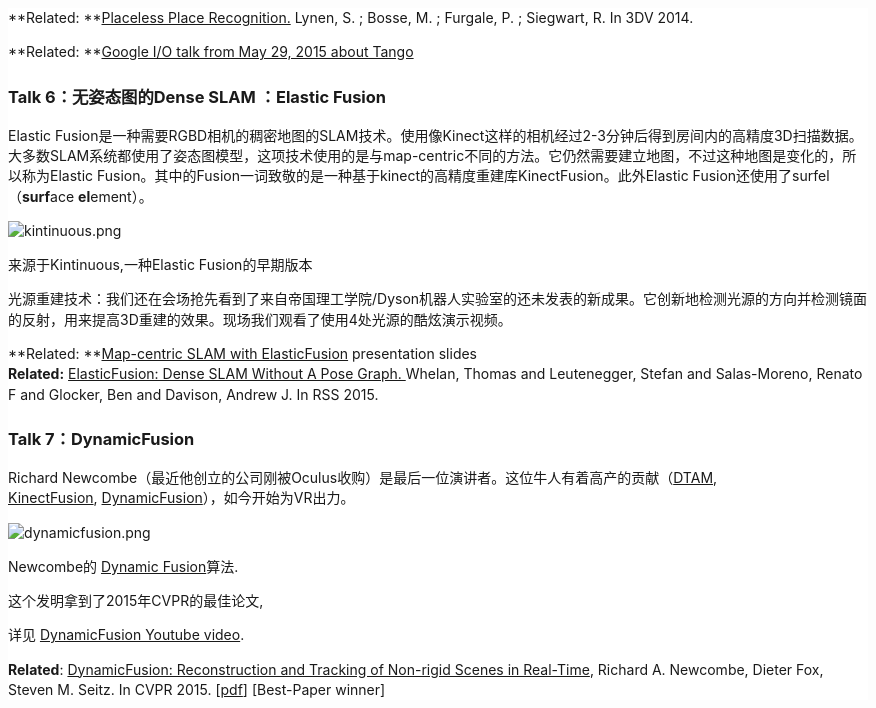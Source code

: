 **Related: **[Placeless Place
Recognition.](https://3234f89137bccf2ede29cc86e315c75116020d70.googledrive.com/host/0B64GJ60h3Ai1MVVwWTZwekhtcFU/publications/bib/lynen_3dv14.pdf) Lynen,
S. ; Bosse, M. ; Furgale, P. ; Siegwart, R. In 3DV 2014.

**Related: **[Google I/O talk from May 29, 2015 about
Tango](https://www.youtube.com/watch?v=iP9m9a2KEN4)

### Talk 6：无姿态图的Dense SLAM ：Elastic Fusion

Elastic
Fusion是一种需要RGBD相机的稠密地图的SLAM技术。使用像Kinect这样的相机经过2-3分钟后得到房间内的高精度3D扫描数据。大多数SLAM系统都使用了姿态图模型，这项技术使用的是与map-centric不同的方法。它仍然需要建立地图，不过这种地图是变化的，所以称为Elastic
Fusion。其中的Fusion一词致敬的是一种基于kinect的高精度重建库KinectFusion。此外Elastic
Fusion还使用了surfel（**surf**ace **el**ement）。

![kintinuous.png]({{site.zhehua.images}}/misc/tomasz_blog_slam/b6531326fdf849b98fd4c02cdb4327ce.png)

来源于Kintinuous,一种Elastic Fusion的早期版本

光源重建技术：我们还在会场抢先看到了来自帝国理工学院/Dyson机器人实验室的还未发表的新成果。它创新地检测光源的方向并检测镜面的反射，用来提高3D重建的效果。现场我们观看了使用4处光源的酷炫演示视频。

**Related: **[Map-centric SLAM with
ElasticFusion](http://wp.doc.ic.ac.uk/thefutureofslam/wp-content/uploads/sites/93/2015/12/ElasticFusion.pdf)
presentation slides  
**Related:** [ElasticFusion: Dense SLAM Without A Pose
Graph. ](http://www.doc.ic.ac.uk/%7Ebglocker/pdfs/whelan2015rss.pdf)Whelan,
Thomas and Leutenegger, Stefan and Salas-Moreno, Renato F and Glocker, Ben and
Davison, Andrew J. In RSS 2015.

### Talk 7：DynamicFusion

Richard
Newcombe（最近他创立的公司刚被Oculus收购）是最后一位演讲者。这位牛人有着高产的贡献（[DTAM](http://homes.cs.washington.edu/%7Enewcombe/papers/newcombe_etal_iccv2011.pdf),
[KinectFusion](http://homes.cs.washington.edu/%7Enewcombe/papers/newcombe_etal_ismar2011.pdf), [DynamicFusion](http://grail.cs.washington.edu/projects/dynamicfusion/papers/DynamicFusion.pdf)），如今开始为VR出力。

![dynamicfusion.png]({{site.zhehua.images}}/misc/tomasz_blog_slam/322b9e463dbccacf97e4ad190eca58dc.png)

Newcombe的 [Dynamic
Fusion](http://grail.cs.washington.edu/projects/dynamicfusion/papers/DynamicFusion.pdf)算法.

这个发明拿到了2015年CVPR的最佳论文,

详见 [DynamicFusion Youtube video](https://www.youtube.com/watch?v=i1eZekcc_lM).

**Related**: [DynamicFusion: Reconstruction and Tracking of Non-rigid Scenes in
Real-Time](http://grail.cs.washington.edu/projects/dynamicfusion/papers/DynamicFusion.pdf),
Richard A. Newcombe, Dieter Fox, Steven M. Seitz. In CVPR 2015.
[[pdf](http://grail.cs.washington.edu/projects/dynamicfusion/papers/DynamicFusion.pdf)]
[Best-Paper winner]
